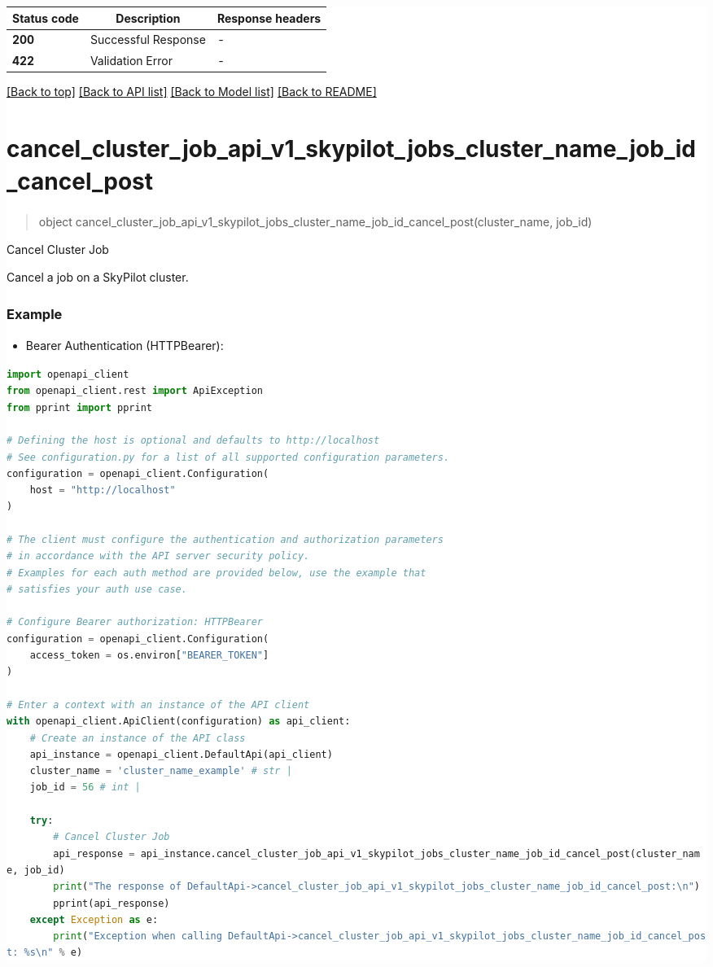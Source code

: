 | Status code | Description | Response headers |
|-------------|-------------|------------------|
**200** | Successful Response |  -  |
**422** | Validation Error |  -  |

[[Back to top]](#) [[Back to API list]](../README.md#documentation-for-api-endpoints) [[Back to Model list]](../README.md#documentation-for-models) [[Back to README]](../README.md)

# **cancel_cluster_job_api_v1_skypilot_jobs_cluster_name_job_id_cancel_post**
> object cancel_cluster_job_api_v1_skypilot_jobs_cluster_name_job_id_cancel_post(cluster_name, job_id)

Cancel Cluster Job

Cancel a job on a SkyPilot cluster.

### Example

* Bearer Authentication (HTTPBearer):

```python
import openapi_client
from openapi_client.rest import ApiException
from pprint import pprint

# Defining the host is optional and defaults to http://localhost
# See configuration.py for a list of all supported configuration parameters.
configuration = openapi_client.Configuration(
    host = "http://localhost"
)

# The client must configure the authentication and authorization parameters
# in accordance with the API server security policy.
# Examples for each auth method are provided below, use the example that
# satisfies your auth use case.

# Configure Bearer authorization: HTTPBearer
configuration = openapi_client.Configuration(
    access_token = os.environ["BEARER_TOKEN"]
)

# Enter a context with an instance of the API client
with openapi_client.ApiClient(configuration) as api_client:
    # Create an instance of the API class
    api_instance = openapi_client.DefaultApi(api_client)
    cluster_name = 'cluster_name_example' # str | 
    job_id = 56 # int | 

    try:
        # Cancel Cluster Job
        api_response = api_instance.cancel_cluster_job_api_v1_skypilot_jobs_cluster_name_job_id_cancel_post(cluster_name, job_id)
        print("The response of DefaultApi->cancel_cluster_job_api_v1_skypilot_jobs_cluster_name_job_id_cancel_post:\n")
        pprint(api_response)
    except Exception as e:
        print("Exception when calling DefaultApi->cancel_cluster_job_api_v1_skypilot_jobs_cluster_name_job_id_cancel_post: %s\n" % e)
```
